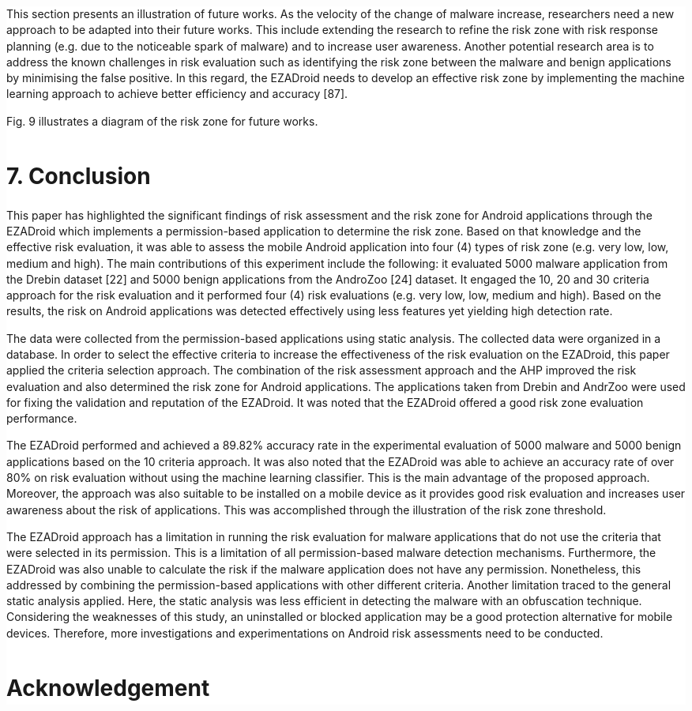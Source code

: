 This section presents an illustration of future works. As the velocity of the change of malware increase, researchers need a new approach to be adapted into their future works. This include extending the research to refine the risk zone with risk response planning (e.g. due to the noticeable spark of malware) and to increase user awareness. Another potential research area is to address the known challenges in risk evaluation such as identifying the risk zone between the malware and benign applications by minimising the false positive. In this regard, the EZADroid needs to develop an effective risk zone by implementing the machine learning approach to achieve better efficiency and accuracy [87].

Fig. 9 illustrates a diagram of the risk zone for future works.

# 7. Conclusion

This paper has highlighted the significant findings of risk assessment and the risk zone for Android applications through the EZADroid which implements a permission-based application to determine the risk zone. Based on that knowledge and the effective risk evaluation, it was able to assess the mobile Android application into four (4) types of risk zone (e.g. very low, low, medium and high). The main contributions of this experiment include the following: it evaluated 5000 malware application from the Drebin dataset [22] and 5000 benign applications from the AndroZoo [24] dataset. It engaged the 10, 20 and 30 criteria approach for the risk evaluation and it performed four (4) risk evaluations (e.g. very low, low, medium and high). Based on the results, the risk on Android applications was detected effectively using less features yet yielding high detection rate.

The data were collected from the permission-based applications using static analysis. The collected data were organized in a database. In order to select the effective criteria to increase the effectiveness of the risk evaluation on the EZADroid, this paper applied the criteria selection approach. The combination of the risk assessment approach and the AHP improved the risk evaluation and also determined the risk zone for Android applications. The applications taken from Drebin and AndrZoo were used for fixing the validation and reputation of the EZADroid. It was noted that the EZADroid offered a good risk zone evaluation performance.

The EZADroid performed and achieved a 89.82% accuracy rate in the experimental evaluation of 5000 malware and 5000 benign applications based on the 10 criteria approach. It was also noted that the EZADroid was able to achieve an accuracy rate of over 80% on risk evaluation without using the machine learning classifier. This is the main advantage of the proposed approach. Moreover, the approach was also suitable to be installed on a mobile device as it provides good risk evaluation and increases user awareness about the risk of applications. This was accomplished through the illustration of the risk zone threshold.

The EZADroid approach has a limitation in running the risk evaluation for malware applications that do not use the criteria that were selected in its permission. This is a limitation of all permission-based malware detection mechanisms. Furthermore, the EZADroid was also unable to calculate the risk if the malware application does not have any permission. Nonetheless, this addressed by combining the permission-based applications with other different criteria. Another limitation traced to the general static analysis applied. Here, the static analysis was less efficient in detecting the malware with an obfuscation technique. Considering the weaknesses of this study, an uninstalled or blocked application may be a good protection alternative for mobile devices. Therefore, more investigations and experimentations on Android risk assessments need to be conducted.

# Acknowledgement
